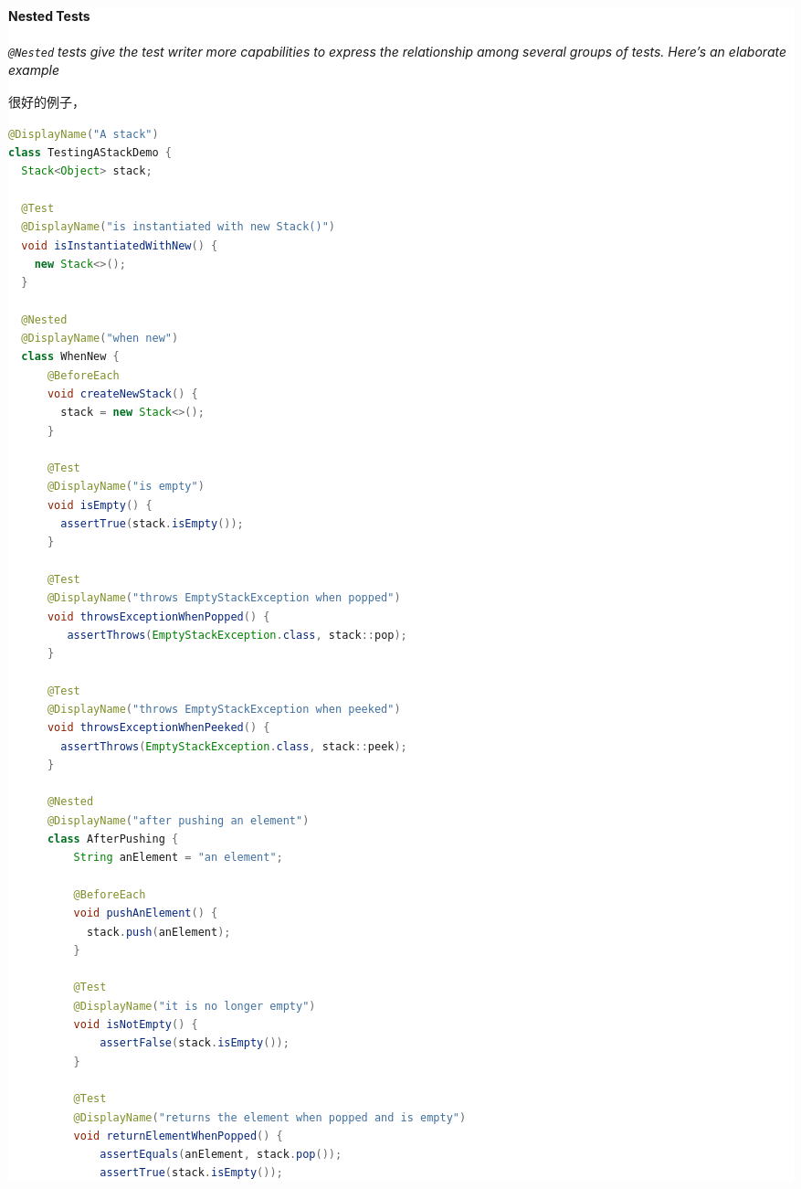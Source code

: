 #### **Nested Tests**

*`@Nested` tests give the test writer more capabilities to express the relationship among several groups of tests. Here’s an elaborate example*

很好的例子，

```java
@DisplayName("A stack")
class TestingAStackDemo {
  Stack<Object> stack;
    
  @Test
  @DisplayName("is instantiated with new Stack()")
  void isInstantiatedWithNew() {
  	new Stack<>();
  }
    
  @Nested
  @DisplayName("when new")
  class WhenNew {
      @BeforeEach
      void createNewStack() {
      	stack = new Stack<>();
      }
      
      @Test
      @DisplayName("is empty")
      void isEmpty() {
      	assertTrue(stack.isEmpty());
      }
      
      @Test
      @DisplayName("throws EmptyStackException when popped")
      void throwsExceptionWhenPopped() {
     	 assertThrows(EmptyStackException.class, stack::pop);
      }
      
      @Test
      @DisplayName("throws EmptyStackException when peeked")
      void throwsExceptionWhenPeeked() {
      	assertThrows(EmptyStackException.class, stack::peek);
      }
      
      @Nested
      @DisplayName("after pushing an element")
      class AfterPushing {
          String anElement = "an element";
          
          @BeforeEach
          void pushAnElement() {
          	stack.push(anElement);
          }
          
          @Test
          @DisplayName("it is no longer empty")
          void isNotEmpty() {
              assertFalse(stack.isEmpty());
          }
          
          @Test
          @DisplayName("returns the element when popped and is empty")
          void returnElementWhenPopped() {
              assertEquals(anElement, stack.pop());
              assertTrue(stack.isEmpty());
```